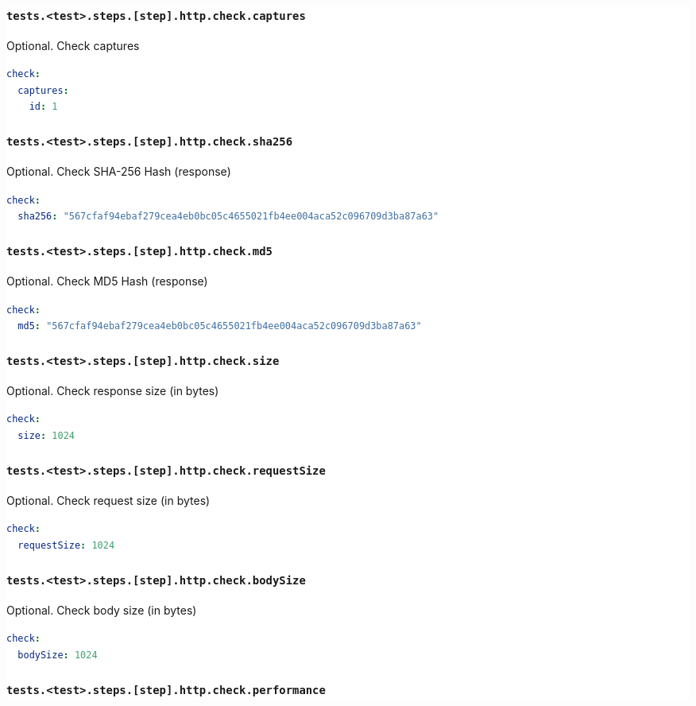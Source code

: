 ### `tests.<test>.steps.[step].http.check.captures`

Optional. Check captures

```yaml
check:
  captures:
    id: 1
```

### `tests.<test>.steps.[step].http.check.sha256`

Optional. Check SHA-256 Hash (response)

```yaml
check:
  sha256: "567cfaf94ebaf279cea4eb0bc05c4655021fb4ee004aca52c096709d3ba87a63"
```

### `tests.<test>.steps.[step].http.check.md5`

Optional. Check MD5 Hash (response)

```yaml
check:
  md5: "567cfaf94ebaf279cea4eb0bc05c4655021fb4ee004aca52c096709d3ba87a63"
```

### `tests.<test>.steps.[step].http.check.size`

Optional. Check response size (in bytes)

```yaml
check:
  size: 1024
```

### `tests.<test>.steps.[step].http.check.requestSize`

Optional. Check request size (in bytes)

```yaml
check:
  requestSize: 1024
```

### `tests.<test>.steps.[step].http.check.bodySize`

Optional. Check body size (in bytes)

```yaml
check:
  bodySize: 1024
```

### `tests.<test>.steps.[step].http.check.performance`
